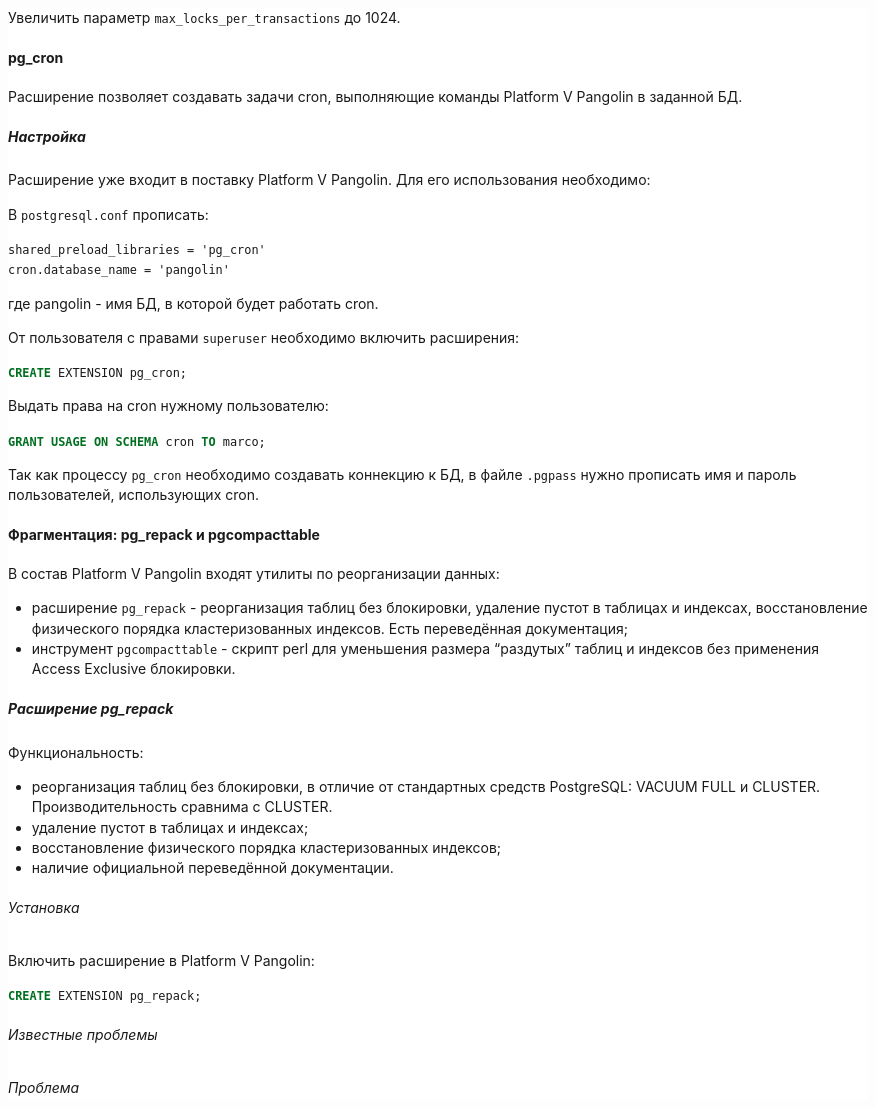 Увеличить параметр `max_locks_per_transactions` до 1024.

#### pg_cron

Расширение позволяет создавать задачи cron, выполняющие команды Platform V Pangolin в заданной БД.

##### Настройка
Расширение уже входит в поставку Platform V Pangolin. Для его использования необходимо:

В `postgresql.conf` прописать:

```code
shared_preload_libraries = 'pg_cron'
cron.database_name = 'pangolin'
```
где pangolin - имя БД, в которой будет работать cron.

От пользователя с правами `superuser` необходимо включить расширения:

```SQL
CREATE EXTENSION pg_cron;
```

Выдать права на cron нужному пользователю:

```SQL
GRANT USAGE ON SCHEMA cron TO marco;
```

Так как процессу `pg_cron` необходимо создавать коннекцию к БД, в файле `.pgpass` нужно прописать имя и пароль пользователей, использующих cron.

#### Фрагментация: pg_repack и pgcompacttable
В состав Platform V Pangolin входят утилиты по реорганизации данных:
- расширение `pg_repack` - реорганизация таблиц без блокировки, удаление пустот в таблицах и индексах, восстановление физического порядка кластеризованных индексов. Есть переведённая документация;
- инструмент `pgcompacttable` - скрипт perl для уменьшения размера “раздутых” таблиц и индексов без применения Access Exclusive блокировки.

##### Расширение pg_repack
Функциональность:
- реорганизация таблиц без блокировки, в отличие от стандартных средств PostgreSQL: VACUUM FULL и CLUSTER. Производительность сравнима с CLUSTER.
- удаление пустот в таблицах и индексах;
- восстановление физического порядка кластеризованных индексов;
- наличие официальной переведённой документации.

###### Установка

Включить расширение в Platform V Pangolin:

```SQL
CREATE EXTENSION pg_repack;
```

###### Известные проблемы

*Проблема*

